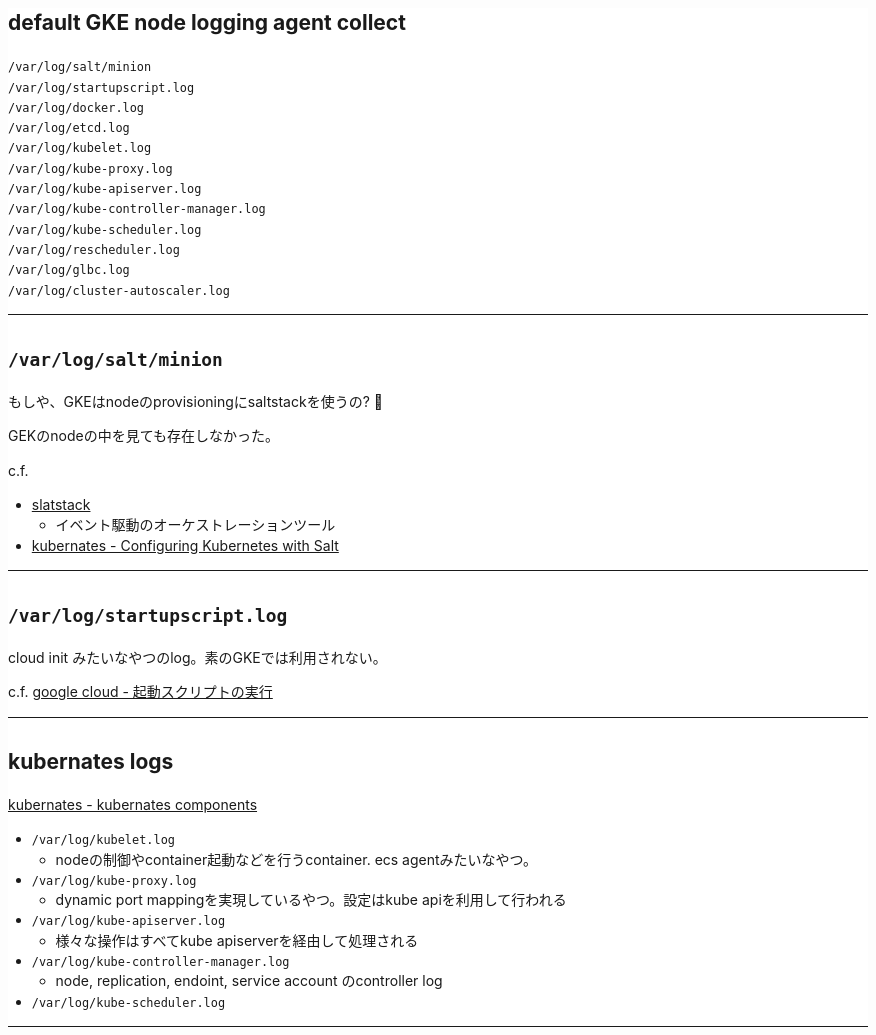 
## default GKE node logging agent collect

```sh
/var/log/salt/minion
/var/log/startupscript.log
/var/log/docker.log
/var/log/etcd.log
/var/log/kubelet.log
/var/log/kube-proxy.log
/var/log/kube-apiserver.log
/var/log/kube-controller-manager.log
/var/log/kube-scheduler.log
/var/log/rescheduler.log
/var/log/glbc.log
/var/log/cluster-autoscaler.log
```

---

## `/var/log/salt/minion`

もしや、GKEはnodeのprovisioningにsaltstackを使うの? 🤔

GEKのnodeの中を見ても存在しなかった。

c.f.

- [slatstack](https://saltstack.com/about/)
  - イベント駆動のオーケストレーションツール
- [kubernates - Configuring Kubernetes with Salt](https://kubernetes.io/docs/setup/salt/)

---

## `/var/log/startupscript.log`

cloud init みたいなやつのlog。素のGKEでは利用されない。

c.f. [google cloud - 起動スクリプトの実行](https://cloud.google.com/compute/docs/startupscript?hl=ja)

---

## kubernates logs

[kubernates - kubernates components](https://kubernetes.io/docs/concepts/overview/components/)

- `/var/log/kubelet.log`
  - nodeの制御やcontainer起動などを行うcontainer. ecs agentみたいなやつ。
- `/var/log/kube-proxy.log`
  - dynamic port mappingを実現しているやつ。設定はkube apiを利用して行われる
- `/var/log/kube-apiserver.log`
  - 様々な操作はすべてkube apiserverを経由して処理される
- `/var/log/kube-controller-manager.log`
  - node, replication, endoint, service account のcontroller log
- `/var/log/kube-scheduler.log`

---